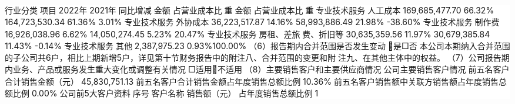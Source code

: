 行业分类
项目
2022年
2021年
同比增减
金额
占营业成本比
重
金额
占营业成本比
重
专业技术服务
人工成本
169,685,477.70
66.32%
164,723,530.34
61.36%
3.01%
专业技术服务
外协成本
36,223,517.87
14.16%
58,993,886.49
21.98%
-38.60%
专业技术服务
制作费
16,926,038.96
6.62%
14,050,274.45
5.23%
20.47%
专业技术服务
房租、差旅
费、折旧等
30,635,359.56
11.97%
30,679,385.84
11.43%
-0.14%
专业技术服务
其他
2,387,975.23
0.93%100.00%
（6）报告期内合并范围是否发生变动
是□否
本公司本期纳入合并范围的子公司共6户，相比上期新增5户，详见第十节财务报告中的附注八、合并范围的变更和附
注九、在其他主体中的权益。
（7）公司报告期内业务、产品或服务发生重大变化或调整有关情况
□适用不适用
（8）主要销售客户和主要供应商情况
公司主要销售客户情况
前五名客户合计销售金额（元）
45,830,751.13
前五名客户合计销售金额占年度销售总额比例
10.36%
前五名客户销售额中关联方销售额占年度销售总额比例
0.00%
公司前5大客户资料
序号
客户名称
销售额（元）
占年度销售总额比例
1
